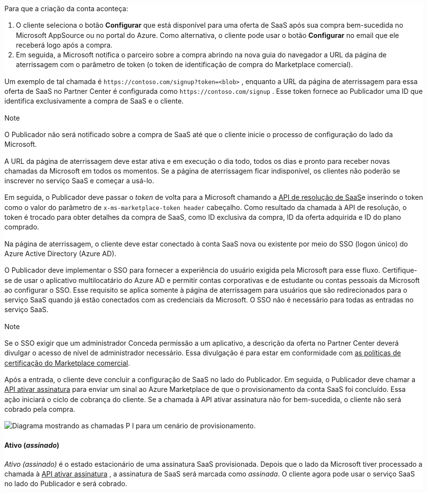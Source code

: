 Para que a criação da conta aconteça:

1. O cliente seleciona o botão **Configurar** que está disponível para uma oferta de SaaS após sua compra bem-sucedida no Microsoft AppSource ou no portal do Azure. Como alternativa, o cliente pode usar o botão **Configurar** no email que ele receberá logo após a compra.
2. Em seguida, a Microsoft notifica o parceiro sobre a compra abrindo na nova guia do navegador a URL da página de aterrissagem com o parâmetro de token (o token de identificação de compra do Marketplace comercial).

Um exemplo de tal chamada é `https://contoso.com/signup?token=<blob>` , enquanto a URL da página de aterrissagem para essa oferta de SaaS no Partner Center é configurada como `https://contoso.com/signup` . Esse token fornece ao Publicador uma ID que identifica exclusivamente a compra de SaaS e o cliente.

>[!NOTE]
>O Publicador não será notificado sobre a compra de SaaS até que o cliente inicie o processo de configuração do lado da Microsoft.

A URL da página de aterrissagem deve estar ativa e em execução o dia todo, todos os dias e pronto para receber novas chamadas da Microsoft em todos os momentos. Se a página de aterrissagem ficar indisponível, os clientes não poderão se inscrever no serviço SaaS e começar a usá-lo.

Em seguida, o Publicador deve passar o *token* de volta para a Microsoft chamando a [API de resolução de SaaS](#resolve-a-purchased-subscription)e inserindo o token como o valor do parâmetro de `x-ms-marketplace-token header` cabeçalho. Como resultado da chamada à API de resolução, o token é trocado para obter detalhes da compra de SaaS, como ID exclusiva da compra, ID da oferta adquirida e ID do plano comprado.

Na página de aterrissagem, o cliente deve estar conectado à conta SaaS nova ou existente por meio do SSO (logon único) do Azure Active Directory (Azure AD).

O Publicador deve implementar o SSO para fornecer a experiência do usuário exigida pela Microsoft para esse fluxo. Certifique-se de usar o aplicativo multilocatário do Azure AD e permitir contas corporativas e de estudante ou contas pessoais da Microsoft ao configurar o SSO. Esse requisito se aplica somente à página de aterrissagem para usuários que são redirecionados para o serviço SaaS quando já estão conectados com as credenciais da Microsoft. O SSO não é necessário para todas as entradas no serviço SaaS.

> [!NOTE]
>Se o SSO exigir que um administrador Conceda permissão a um aplicativo, a descrição da oferta no Partner Center deverá divulgar o acesso de nível de administrador necessário. Essa divulgação é para estar em conformidade com [as políticas de certificação do Marketplace comercial](/legal/marketplace/certification-policies#10003-authentication-options).

Após a entrada, o cliente deve concluir a configuração de SaaS no lado do Publicador. Em seguida, o Publicador deve chamar a [API ativar assinatura](#activate-a-subscription) para enviar um sinal ao Azure Marketplace de que o provisionamento da conta SaaS foi concluído.
Essa ação iniciará o ciclo de cobrança do cliente. Se a chamada à API ativar assinatura não for bem-sucedida, o cliente não será cobrado pela compra.


![Diagrama mostrando as chamadas P I para um cenário de provisionamento.](./media/saas-update-api-v2-calls-from-saas-service-a.png) 

#### <a name="active-subscribed"></a>Ativo (*assinado*)

*Ativo (assinado)* é o estado estacionário de uma assinatura SaaS provisionada. Depois que o lado da Microsoft tiver processado a chamada à [API ativar assinatura](#activate-a-subscription) , a assinatura de SaaS será marcada como *assinada*. O cliente agora pode usar o serviço SaaS no lado do Publicador e será cobrado.
